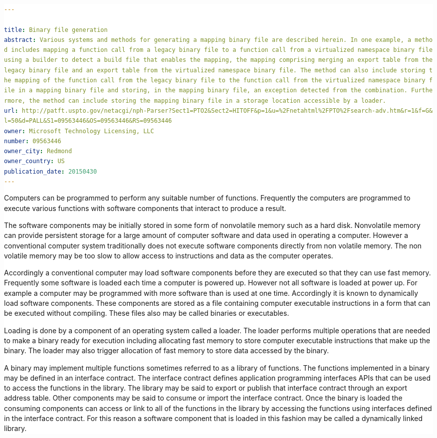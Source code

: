 ```yaml
---

title: Binary file generation
abstract: Various systems and methods for generating a mapping binary file are described herein. In one example, a method includes mapping a function call from a legacy binary file to a function call from a virtualized namespace binary file using a builder to detect a build file that enables the mapping, the mapping comprising merging an export table from the legacy binary file and an export table from the virtualized namespace binary file. The method can also include storing the mapping of the function call from the legacy binary file to the function call from the virtualized namespace binary file in a mapping binary file and storing, in the mapping binary file, an exception detected from the combination. Furthermore, the method can include storing the mapping binary file in a storage location accessible by a loader.
url: http://patft.uspto.gov/netacgi/nph-Parser?Sect1=PTO2&Sect2=HITOFF&p=1&u=%2Fnetahtml%2FPTO%2Fsearch-adv.htm&r=1&f=G&l=50&d=PALL&S1=09563446&OS=09563446&RS=09563446
owner: Microsoft Technology Licensing, LLC
number: 09563446
owner_city: Redmond
owner_country: US
publication_date: 20150430
---
```

Computers can be programmed to perform any suitable number of functions. Frequently the computers are programmed to execute various functions with software components that interact to produce a result.

The software components may be initially stored in some form of nonvolatile memory such as a hard disk. Nonvolatile memory can provide persistent storage for a large amount of computer software and data used in operating a computer. However a conventional computer system traditionally does not execute software components directly from non volatile memory. The non volatile memory may be too slow to allow access to instructions and data as the computer operates.

Accordingly a conventional computer may load software components before they are executed so that they can use fast memory. Frequently some software is loaded each time a computer is powered up. However not all software is loaded at power up. For example a computer may be programmed with more software than is used at one time. Accordingly it is known to dynamically load software components. These components are stored as a file containing computer executable instructions in a form that can be executed without compiling. These files also may be called binaries or executables. 

Loading is done by a component of an operating system called a loader. The loader performs multiple operations that are needed to make a binary ready for execution including allocating fast memory to store computer executable instructions that make up the binary. The loader may also trigger allocation of fast memory to store data accessed by the binary.

A binary may implement multiple functions sometimes referred to as a library of functions. The functions implemented in a binary may be defined in an interface contract. The interface contract defines application programming interfaces APIs that can be used to access the functions in the library. The library may be said to export or publish that interface contract through an export address table. Other components may be said to consume or import the interface contract. Once the binary is loaded the consuming components can access or link to all of the functions in the library by accessing the functions using interfaces defined in the interface contract. For this reason a software component that is loaded in this fashion may be called a dynamically linked library. 
